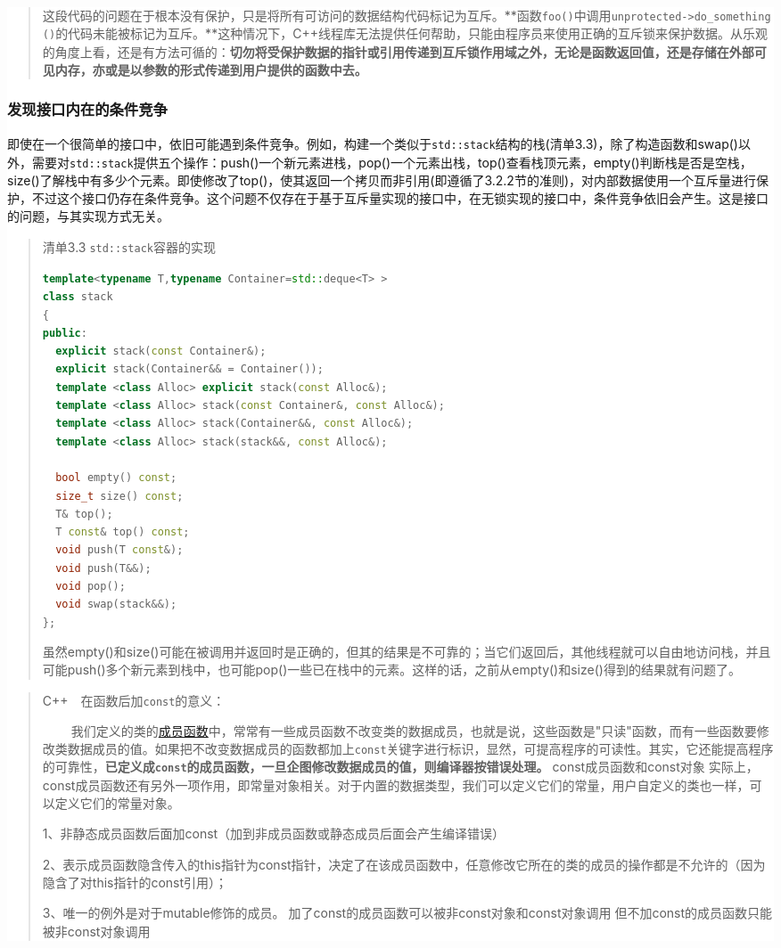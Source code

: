 >
> 这段代码的问题在于根本没有保护，只是将所有可访问的数据结构代码标记为互斥。**函数`foo()`中调用`unprotected->do_something()`的代码未能被标记为互斥。**这种情况下，C++线程库无法提供任何帮助，只能由程序员来使用正确的互斥锁来保护数据。从乐观的角度上看，还是有方法可循的：**切勿将受保护数据的指针或引用传递到互斥锁作用域之外，无论是函数返回值，还是存储在外部可见内存，亦或是以参数的形式传递到用户提供的函数中去。**

### 发现接口内在的条件竞争

即使在一个很简单的接口中，依旧可能遇到条件竞争。例如，构建一个类似于`std::stack`结构的栈(清单3.3)，除了构造函数和swap()以外，需要对`std::stack`提供五个操作：push()一个新元素进栈，pop()一个元素出栈，top()查看栈顶元素，empty()判断栈是否是空栈，size()了解栈中有多少个元素。即使修改了top()，使其返回一个拷贝而非引用(即遵循了3.2.2节的准则)，对内部数据使用一个互斥量进行保护，不过这个接口仍存在条件竞争。这个问题不仅存在于基于互斥量实现的接口中，在无锁实现的接口中，条件竞争依旧会产生。这是接口的问题，与其实现方式无关。

> 清单3.3 `std::stack`容器的实现
>
> ```cpp
> template<typename T,typename Container=std::deque<T> >
> class stack
> {
> public:
>   explicit stack(const Container&);
>   explicit stack(Container&& = Container());
>   template <class Alloc> explicit stack(const Alloc&);
>   template <class Alloc> stack(const Container&, const Alloc&);
>   template <class Alloc> stack(Container&&, const Alloc&);
>   template <class Alloc> stack(stack&&, const Alloc&);
> 
>   bool empty() const;
>   size_t size() const;
>   T& top();
>   T const& top() const;
>   void push(T const&);
>   void push(T&&);
>   void pop();
>   void swap(stack&&);
> };
> ```
>
> 虽然empty()和size()可能在被调用并返回时是正确的，但其的结果是不可靠的；当它们返回后，其他线程就可以自由地访问栈，并且可能push()多个新元素到栈中，也可能pop()一些已在栈中的元素。这样的话，之前从empty()和size()得到的结果就有问题了。



> C++　在函数后加`const`的意义：
>
> 　　 我们定义的类的[成员函数](https://so.csdn.net/so/search?q=成员函数&spm=1001.2101.3001.7020)中，常常有一些成员函数不改变类的数据成员，也就是说，这些函数是"只读"函数，而有一些函数要修改类数据成员的值。如果把不改变数据成员的函数都加上`const`关键字进行标识，显然，可提高程序的可读性。其实，它还能提高程序的可靠性，**已定义成`const`的成员函数，一旦企图修改数据成员的值，则编译器按错误处理。** const成员函数和const对象 实际上，const成员函数还有另外一项作用，即常量对象相关。对于内置的数据类型，我们可以定义它们的常量，用户自定义的类也一样，可以定义它们的常量对象。
>
> 1、非静态成员函数后面加const（加到非成员函数或静态成员后面会产生编译错误）
>
> 2、表示成员函数隐含传入的this指针为const指针，决定了在该成员函数中，任意修改它所在的类的成员的操作都是不允许的（因为隐含了对this指针的const引用）；
>
> 3、唯一的例外是对于mutable修饰的成员。   加了const的成员函数可以被非const对象和const对象调用   但不加const的成员函数只能被非const对象调用
